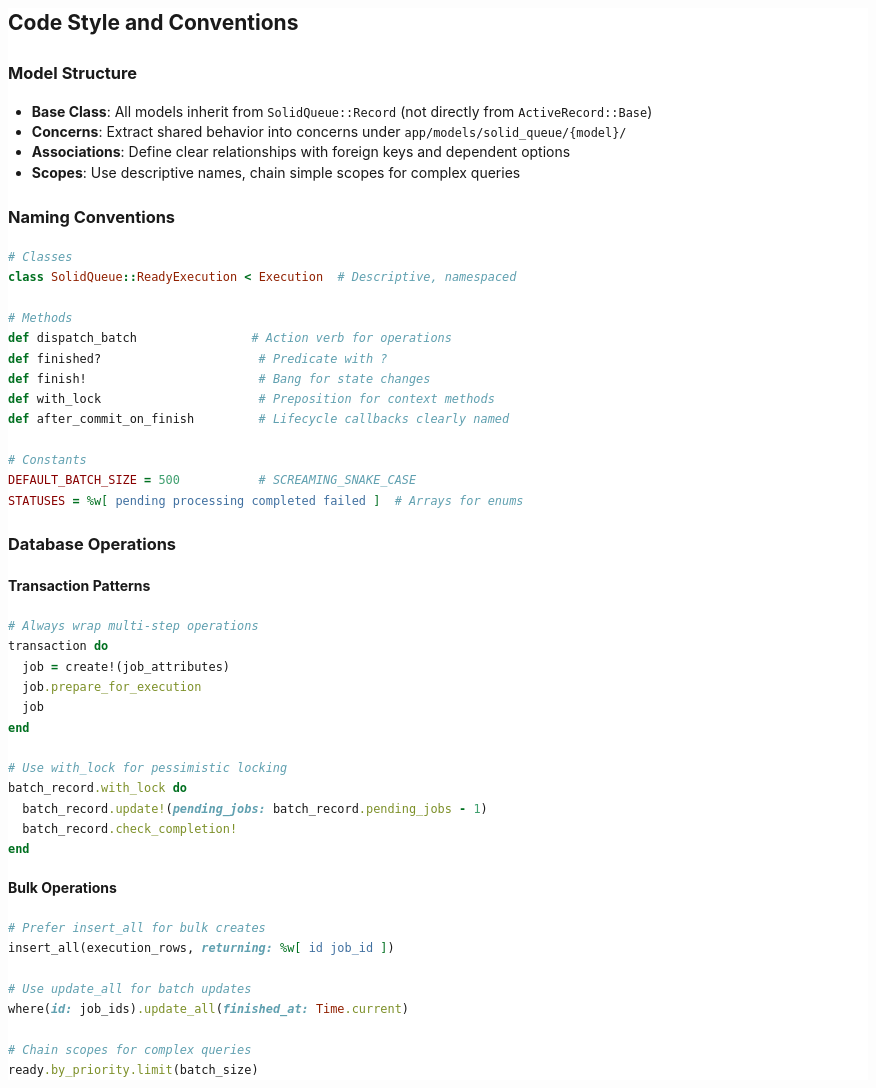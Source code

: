 ## Code Style and Conventions

### Model Structure
- **Base Class**: All models inherit from `SolidQueue::Record` (not directly from `ActiveRecord::Base`)
- **Concerns**: Extract shared behavior into concerns under `app/models/solid_queue/{model}/`
- **Associations**: Define clear relationships with foreign keys and dependent options
- **Scopes**: Use descriptive names, chain simple scopes for complex queries

### Naming Conventions
```ruby
# Classes
class SolidQueue::ReadyExecution < Execution  # Descriptive, namespaced

# Methods
def dispatch_batch                # Action verb for operations
def finished?                      # Predicate with ?
def finish!                        # Bang for state changes
def with_lock                      # Preposition for context methods
def after_commit_on_finish         # Lifecycle callbacks clearly named

# Constants
DEFAULT_BATCH_SIZE = 500           # SCREAMING_SNAKE_CASE
STATUSES = %w[ pending processing completed failed ]  # Arrays for enums
```

### Database Operations

#### Transaction Patterns
```ruby
# Always wrap multi-step operations
transaction do
  job = create!(job_attributes)
  job.prepare_for_execution
  job
end

# Use with_lock for pessimistic locking
batch_record.with_lock do
  batch_record.update!(pending_jobs: batch_record.pending_jobs - 1)
  batch_record.check_completion!
end
```

#### Bulk Operations
```ruby
# Prefer insert_all for bulk creates
insert_all(execution_rows, returning: %w[ id job_id ])

# Use update_all for batch updates
where(id: job_ids).update_all(finished_at: Time.current)

# Chain scopes for complex queries
ready.by_priority.limit(batch_size)
```
